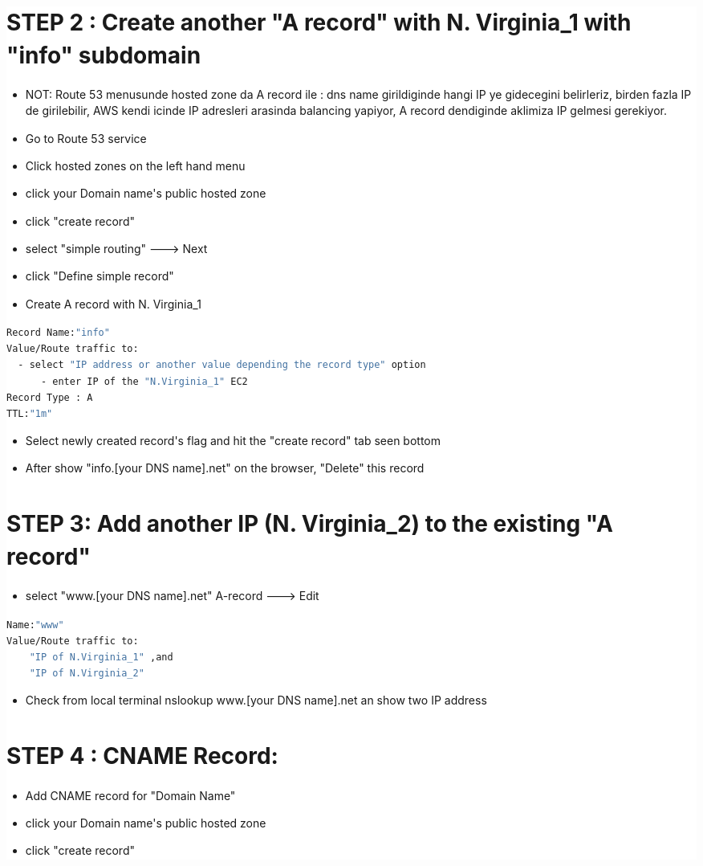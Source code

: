# STEP 2 : Create another "A record" with N. Virginia_1 with "info" subdomain
- NOT: Route 53 menusunde hosted zone da A record ile : dns name girildiginde hangi IP ye gidecegini belirleriz, birden fazla IP de girilebilir, AWS kendi icinde IP adresleri arasinda balancing yapiyor, A record dendiginde aklimiza IP gelmesi gerekiyor.

- Go to Route 53 service

- Click hosted zones on the left hand menu

- click your Domain name's public hosted zone

- click "create record"

- select "simple routing" ---> Next

- click "Define simple record"

- Create A record with N. Virginia_1
```bash
Record Name:"info"
Value/Route traffic to: 
  - select "IP address or another value depending the record type" option 
      - enter IP of the "N.Virginia_1" EC2
Record Type : A
TTL:"1m"
```
- Select newly created record's flag and hit the "create record" 
tab seen bottom

- After show "info.[your DNS name].net" on the browser, "Delete" this record 


# STEP 3: Add another IP (N. Virginia_2)  to the existing "A record" 

- select "www.[your DNS name].net" A-record ---> Edit
```bash
Name:"www"
Value/Route traffic to:
    "IP of N.Virginia_1" ,and 
    "IP of N.Virginia_2"
```

- Check from local terminal
nslookup www.[your DNS name].net an show two IP address 

# STEP 4 : CNAME Record:

- Add CNAME record for "Domain Name" 

- click your Domain name's public hosted zone

- click "create record"
